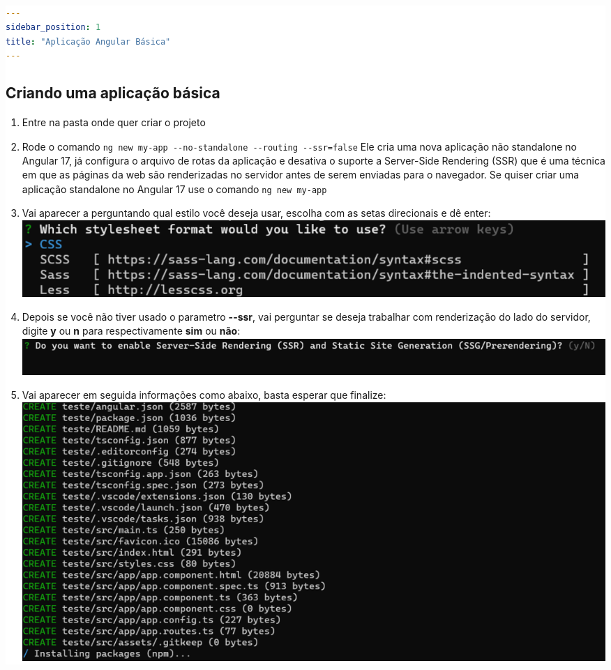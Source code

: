 ```yaml
---
sidebar_position: 1
title: "Aplicação Angular Básica"
---
```


## Criando uma aplicação básica
1. Entre na pasta onde quer criar o projeto

2. Rode o comando ```ng new my-app --no-standalone --routing --ssr=false```
Ele cria uma nova aplicação não standalone no Angular 17, já configura o arquivo de rotas da aplicação e desativa o suporte a Server-Side Rendering (SSR) que é uma técnica em que as páginas da web são renderizadas no servidor antes de serem enviadas para o navegador.
Se quiser criar uma aplicação standalone no Angular 17 use o comando ```ng new my-app```

3. Vai aparecer a perguntando qual estilo você deseja usar, escolha com as setas direcionais e dê enter:
[![Descrição da imagem](./img/aplicacao_angular_basica/escolher_estilo.png)](./img/aplicacao_angular_basica/escolher_estilo.png)

4. Depois se você não tiver  usado o parametro **--ssr**, vai perguntar se deseja trabalhar com renderização do lado do servidor, digite **y** ou **n** para respectivamente **sim** ou **não**:
[![Descrição da imagem](./img/aplicacao_angular_basica/escolher_forma_renderizacao.png)](./img/aplicacao_angular_basica/escolher_forma_renderizacao.png)

5. Vai aparecer em seguida informações como abaixo, basta esperar que finalize:
[![Descrição da imagem](./img/aplicacao_angular_basica/logs_criando_aplicacao.png)](./img/aplicacao_angular_basica/logs_criando_aplicacao.png)
